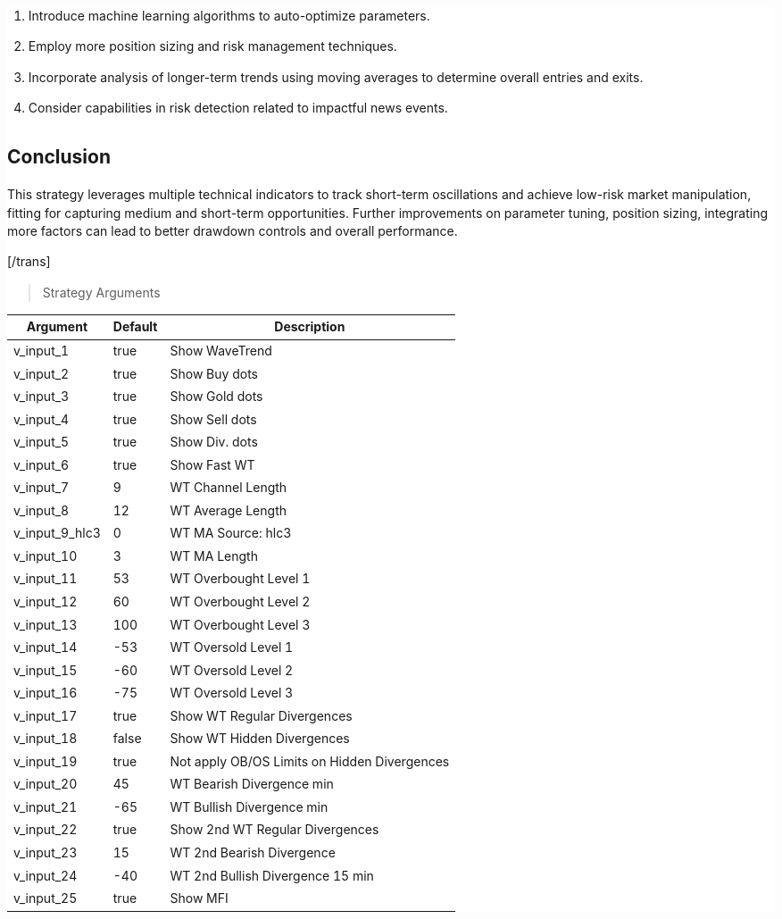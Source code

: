 1. Introduce machine learning algorithms to auto-optimize parameters.

2. Employ more position sizing and risk management techniques. 

3. Incorporate analysis of longer-term trends using moving averages to determine overall entries and exits.

4. Consider capabilities in risk detection related to impactful news events.

## Conclusion

This strategy leverages multiple technical indicators to track short-term oscillations and achieve low-risk market manipulation, fitting for capturing medium and short-term opportunities. Further improvements on parameter tuning, position sizing, integrating more factors can lead to better drawdown controls and overall performance.

[/trans]

> Strategy Arguments



|Argument|Default|Description|
|----|----|----|
|v_input_1|true|Show WaveTrend|
|v_input_2|true|Show Buy dots|
|v_input_3|true|Show Gold dots|
|v_input_4|true|Show Sell dots|
|v_input_5|true|Show Div. dots|
|v_input_6|true|Show Fast WT|
|v_input_7|9|WT Channel Length|
|v_input_8|12|WT Average Length|
|v_input_9_hlc3|0|WT MA Source: hlc3|high|low|open|hl2|close|hlcc4|ohlc4|
|v_input_10|3|WT MA Length|
|v_input_11|53|WT Overbought Level 1|
|v_input_12|60|WT Overbought Level 2|
|v_input_13|100|WT Overbought Level 3|
|v_input_14|-53|WT Oversold Level 1|
|v_input_15|-60|WT Oversold Level 2|
|v_input_16|-75|WT Oversold Level 3|
|v_input_17|true|Show WT Regular Divergences|
|v_input_18|false|Show WT Hidden Divergences|
|v_input_19|true|Not apply OB/OS Limits on Hidden Divergences|
|v_input_20|45|WT Bearish Divergence min|
|v_input_21|-65|WT Bullish Divergence min|
|v_input_22|true|Show 2nd WT Regular Divergences|
|v_input_23|15|WT 2nd Bearish Divergence|
|v_input_24|-40|WT 2nd Bullish Divergence 15 min|
|v_input_25|true|Show MFI|